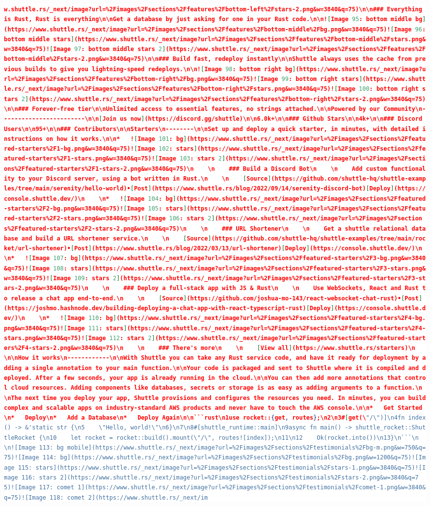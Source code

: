 ```json
w.shuttle.rs/_next/image?url=%2Fimages%2Fsections%2Ffeatures%2Fbottom-left%2Fstars-2.png&w=3840&q=75)\n\n### Everything is Rust, Rust is everything\n\nGet a database by just asking for one in your Rust code.\n\n![Image 95: bottom middle bg](https://www.shuttle.rs/_next/image?url=%2Fimages%2Fsections%2Ffeatures%2Fbottom-middle%2Fbg.png&w=3840&q=75)![Image 96: bottom middle stars](https://www.shuttle.rs/_next/image?url=%2Fimages%2Fsections%2Ffeatures%2Fbottom-middle%2Fstars.png&w=3840&q=75)![Image 97: bottom middle stars 2](https://www.shuttle.rs/_next/image?url=%2Fimages%2Fsections%2Ffeatures%2Fbottom-middle%2Fstars-2.png&w=3840&q=75)\n\n### Build fast, redeploy instantly\n\nShuttle always uses the cache from previous builds to give you lightning-speed redeploys.\n\n![Image 98: bottom right bg](https://www.shuttle.rs/_next/image?url=%2Fimages%2Fsections%2Ffeatures%2Fbottom-right%2Fbg.png&w=3840&q=75)![Image 99: bottom right stars](https://www.shuttle.rs/_next/image?url=%2Fimages%2Fsections%2Ffeatures%2Fbottom-right%2Fstars.png&w=3840&q=75)![Image 100: bottom right stars 2](https://www.shuttle.rs/_next/image?url=%2Fimages%2Fsections%2Ffeatures%2Fbottom-right%2Fstars-2.png&w=3840&q=75)\n\n### Forever-free tier\n\nUnlimited access to essential features, no strings attached.\n\nPowered by our Community\n------------------------\n\n[Join us now](https://discord.gg/shuttle)\n\n6.0k+\n\n### Github Stars\n\n4k+\n\n### Discord Users\n\n95+\n\n### Contributors\n\nStarters\n--------\n\nSet up and deploy a quick starter, in minutes, with detailed instructions on how it works.\n\n*   ![Image 101: bg](https://www.shuttle.rs/_next/image?url=%2Fimages%2Fsections%2Ffeatured-starters%2F1-bg.png&w=3840&q=75)![Image 102: stars](https://www.shuttle.rs/_next/image?url=%2Fimages%2Fsections%2Ffeatured-starters%2F1-stars.png&w=3840&q=75)![Image 103: stars 2](https://www.shuttle.rs/_next/image?url=%2Fimages%2Fsections%2Ffeatured-starters%2F1-stars-2.png&w=3840&q=75)\n    \n    ### Build a Discord Bot\n    \n    Add custom functionality to your Discord server, using a bot written in Rust.\n    \n    [Source](https://github.com/shuttle-hq/shuttle-examples/tree/main/serenity/hello-world)•[Post](https://www.shuttle.rs/blog/2022/09/14/serenity-discord-bot)[Deploy](https://console.shuttle.dev/)\n    \n*   ![Image 104: bg](https://www.shuttle.rs/_next/image?url=%2Fimages%2Fsections%2Ffeatured-starters%2F2-bg.png&w=3840&q=75)![Image 105: stars](https://www.shuttle.rs/_next/image?url=%2Fimages%2Fsections%2Ffeatured-starters%2F2-stars.png&w=3840&q=75)![Image 106: stars 2](https://www.shuttle.rs/_next/image?url=%2Fimages%2Fsections%2Ffeatured-starters%2F2-stars-2.png&w=3840&q=75)\n    \n    ### URL Shortener\n    \n    Get a shuttle relational database and build a URL shortener service.\n    \n    [Source](https://github.com/shuttle-hq/shuttle-examples/tree/main/rocket/url-shortener)•[Post](https://www.shuttle.rs/blog/2022/03/13/url-shortener)[Deploy](https://console.shuttle.dev/)\n    \n*   ![Image 107: bg](https://www.shuttle.rs/_next/image?url=%2Fimages%2Fsections%2Ffeatured-starters%2F3-bg.png&w=3840&q=75)![Image 108: stars](https://www.shuttle.rs/_next/image?url=%2Fimages%2Fsections%2Ffeatured-starters%2F3-stars.png&w=3840&q=75)![Image 109: stars 2](https://www.shuttle.rs/_next/image?url=%2Fimages%2Fsections%2Ffeatured-starters%2F3-stars-2.png&w=3840&q=75)\n    \n    ### Deploy a full-stack app with JS & Rust\n    \n    Use WebSockets, React and Rust to release a chat app end-to-end.\n    \n    [Source](https://github.com/joshua-mo-143/react-websocket-chat-rust)•[Post](https://joshmo.hashnode.dev/building-deploying-a-chat-app-with-react-typescript-rust)[Deploy](https://console.shuttle.dev/)\n    \n*   ![Image 110: bg](https://www.shuttle.rs/_next/image?url=%2Fimages%2Fsections%2Ffeatured-starters%2F4-bg.png&w=3840&q=75)![Image 111: stars](https://www.shuttle.rs/_next/image?url=%2Fimages%2Fsections%2Ffeatured-starters%2F4-stars.png&w=3840&q=75)![Image 112: stars 2](https://www.shuttle.rs/_next/image?url=%2Fimages%2Fsections%2Ffeatured-starters%2F4-stars-2.png&w=3840&q=75)\n    \n    ### There's more\n    \n    [View all](https://www.shuttle.rs/starters)\n    \n\nHow it works\n------------\n\nWith Shuttle you can take any Rust service code, and have it ready for deployment by adding a single annotation to your main function.\n\nYour code is packaged and sent to Shuttle where it is compiled and deployed. After a few seconds, your app is already running in the cloud.\n\nYou can then add more annotations that control cloud resources. Adding components like databases, secrets or storage is as easy as adding arguments to a function.\n\nThe next time you deploy your app, Shuttle provisions and configures the resources you need. In minutes, you can build complex and scalable apps on industry-standard AWS products and never have to touch the AWS console.\n\n*   Get Started\n*   Deploy\n*   Add a Database\n*   Deploy Again\n\n```rust\n1use rocket::{get, routes};\n2\n3#[get(\"/\")]\n4fn index() -> &'static str {\n5    \"Hello, world!\"\n6}\n7\n8#[shuttle_runtime::main]\n9async fn main() -> shuttle_rocket::ShuttleRocket {\n10    let rocket = rocket::build().mount(\"/\", routes![index]);\n11\n12    Ok(rocket.into())\n13}\n```\n\n![Image 113: bg mobile](https://www.shuttle.rs/_next/image?url=%2Fimages%2Fsections%2Ftestimonials%2Fbg-m.png&w=750&q=75)![Image 114: bg](https://www.shuttle.rs/_next/image?url=%2Fimages%2Fsections%2Ftestimonials%2Fbg.png&w=1200&q=75)![Image 115: stars](https://www.shuttle.rs/_next/image?url=%2Fimages%2Fsections%2Ftestimonials%2Fstars-1.png&w=3840&q=75)![Image 116: stars 2](https://www.shuttle.rs/_next/image?url=%2Fimages%2Fsections%2Ftestimonials%2Fstars-2.png&w=3840&q=75)![Image 117: comet 1](https://www.shuttle.rs/_next/image?url=%2Fimages%2Fsections%2Ftestimonials%2Fcomet-1.png&w=3840&q=75)![Image 118: comet 2](https://www.shuttle.rs/_next/im
```